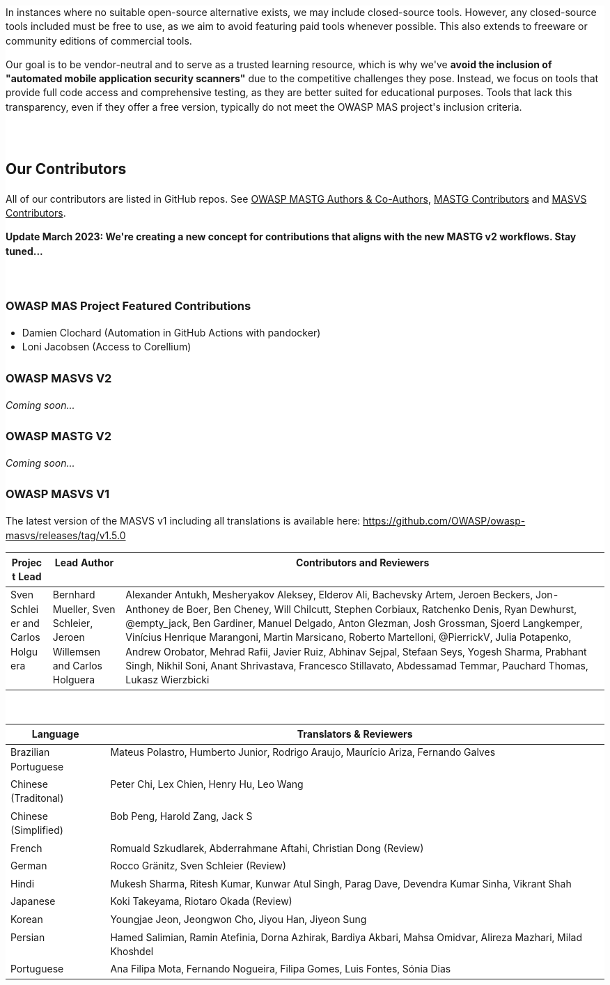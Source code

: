 In instances where no suitable open-source alternative exists, we may include closed-source tools. However, any closed-source tools included must be free to use, as we aim to avoid featuring paid tools whenever possible. This also extends to freeware or community editions of commercial tools.

Our goal is to be vendor-neutral and to serve as a trusted learning resource, which is why we've **avoid the inclusion of "automated mobile application security scanners"** due to the competitive challenges they pose. Instead, we focus on tools that provide full code access and comprehensive testing, as they are better suited for educational purposes. Tools that lack this transparency, even if they offer a free version, typically do not meet the OWASP MAS project's inclusion criteria.

<br>

## Our Contributors

All of our contributors are listed in GitHub repos. See [OWASP MASTG Authors & Co-Authors](MASTG/0x02a-Frontispiece.md#authors), [MASTG Contributors](https://github.com/OWASP/owasp-mastg/graphs/contributors) and [MASVS Contributors](https://github.com/OWASP/owasp-masvs/graphs/contributors).

**Update March 2023: We're creating a new concept for contributions that aligns with the new MASTG v2 workflows. Stay tuned...**

<br>

### OWASP MAS Project Featured Contributions

- Damien Clochard (Automation in GitHub Actions with pandocker)
- Loni Jacobsen (Access to Corellium)

### OWASP MASVS V2

_Coming soon..._

### OWASP MASTG V2

_Coming soon..._

### OWASP MASVS V1

The latest version of the MASVS v1 including all translations is available here: <https://github.com/OWASP/owasp-masvs/releases/tag/v1.5.0>

| Project Lead | Lead Author | Contributors and Reviewers |
| ------- | --- | ----------------- |
| Sven Schleier and Carlos Holguera | Bernhard Mueller, Sven Schleier, Jeroen Willemsen and Carlos Holguera | Alexander Antukh, Mesheryakov Aleksey, Elderov Ali, Bachevsky Artem, Jeroen Beckers, Jon-Anthoney de Boer, Ben Cheney, Will Chilcutt, Stephen Corbiaux, Ratchenko Denis, Ryan Dewhurst, @empty_jack, Ben Gardiner, Manuel Delgado, Anton Glezman, Josh Grossman, Sjoerd Langkemper, Vinícius Henrique Marangoni, Martin Marsicano, Roberto Martelloni, @PierrickV, Julia Potapenko, Andrew Orobator, Mehrad Rafii, Javier Ruiz, Abhinav Sejpal, Stefaan Seys, Yogesh Sharma, Prabhant Singh, Nikhil Soni, Anant Shrivastava, Francesco Stillavato, Abdessamad Temmar, Pauchard Thomas, Lukasz Wierzbicki |

<br/>

| Language | Translators & Reviewers |
| --------------- | ------------------------------------------------------------ |
| Brazilian Portuguese | Mateus Polastro, Humberto Junior, Rodrigo Araujo, Maurício Ariza, Fernando Galves |
| Chinese (Traditonal) | Peter Chi, Lex Chien, Henry Hu, Leo Wang |
| Chinese (Simplified) | Bob Peng, Harold Zang, Jack S |
| French | Romuald Szkudlarek, Abderrahmane Aftahi, Christian Dong (Review) |
| German | Rocco Gränitz, Sven Schleier (Review) |
| Hindi | Mukesh Sharma, Ritesh Kumar, Kunwar Atul Singh, Parag Dave, Devendra Kumar Sinha, Vikrant Shah |
| Japanese | Koki Takeyama, Riotaro Okada (Review) |
| Korean | Youngjae Jeon, Jeongwon Cho, Jiyou Han, Jiyeon Sung |
| Persian | Hamed Salimian, Ramin Atefinia, Dorna Azhirak, Bardiya Akbari, Mahsa Omidvar, Alireza Mazhari, Milad Khoshdel |
| Portuguese | Ana Filipa Mota, Fernando Nogueira, Filipa Gomes, Luis Fontes, Sónia Dias|